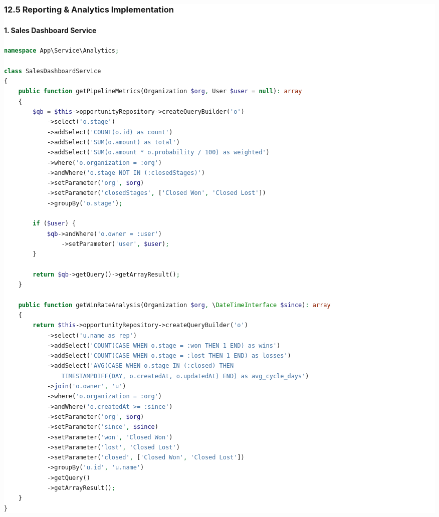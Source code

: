 ### 12.5 Reporting & Analytics Implementation

#### 1. Sales Dashboard Service
```php
namespace App\Service\Analytics;

class SalesDashboardService
{
    public function getPipelineMetrics(Organization $org, User $user = null): array
    {
        $qb = $this->opportunityRepository->createQueryBuilder('o')
            ->select('o.stage')
            ->addSelect('COUNT(o.id) as count')
            ->addSelect('SUM(o.amount) as total')
            ->addSelect('SUM(o.amount * o.probability / 100) as weighted')
            ->where('o.organization = :org')
            ->andWhere('o.stage NOT IN (:closedStages)')
            ->setParameter('org', $org)
            ->setParameter('closedStages', ['Closed Won', 'Closed Lost'])
            ->groupBy('o.stage');

        if ($user) {
            $qb->andWhere('o.owner = :user')
                ->setParameter('user', $user);
        }

        return $qb->getQuery()->getArrayResult();
    }

    public function getWinRateAnalysis(Organization $org, \DateTimeInterface $since): array
    {
        return $this->opportunityRepository->createQueryBuilder('o')
            ->select('u.name as rep')
            ->addSelect('COUNT(CASE WHEN o.stage = :won THEN 1 END) as wins')
            ->addSelect('COUNT(CASE WHEN o.stage = :lost THEN 1 END) as losses')
            ->addSelect('AVG(CASE WHEN o.stage IN (:closed) THEN
                TIMESTAMPDIFF(DAY, o.createdAt, o.updatedAt) END) as avg_cycle_days')
            ->join('o.owner', 'u')
            ->where('o.organization = :org')
            ->andWhere('o.createdAt >= :since')
            ->setParameter('org', $org)
            ->setParameter('since', $since)
            ->setParameter('won', 'Closed Won')
            ->setParameter('lost', 'Closed Lost')
            ->setParameter('closed', ['Closed Won', 'Closed Lost'])
            ->groupBy('u.id', 'u.name')
            ->getQuery()
            ->getArrayResult();
    }
}
```
